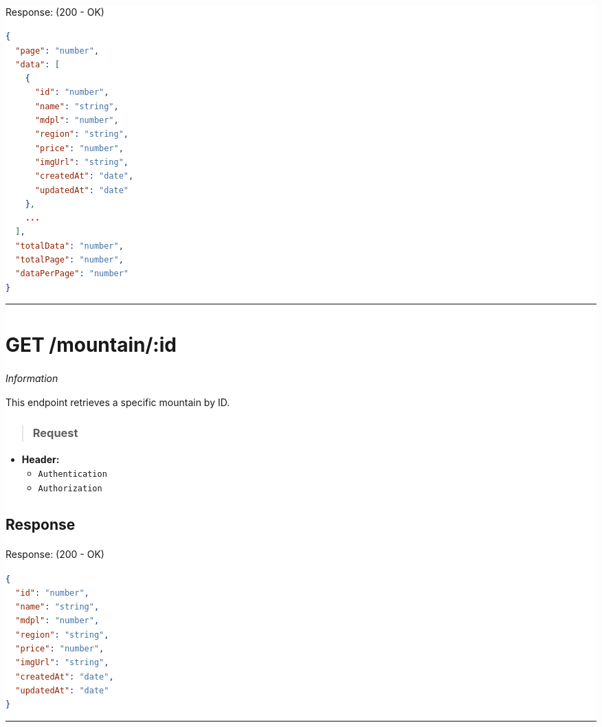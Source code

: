 Response: (200 - OK)

```json
{
  "page": "number",
  "data": [
    {
      "id": "number",
      "name": "string",
      "mdpl": "number",
      "region": "string",
      "price": "number",
      "imgUrl": "string",
      "createdAt": "date",
      "updatedAt": "date"
    },
    ...
  ],
  "totalData": "number",
  "totalPage": "number",
  "dataPerPage": "number"
}
```

---

# GET /mountain/:id

_Information_

This endpoint retrieves a specific mountain by ID.

> ### **Request**

- **Header:**
  - `Authentication`
  - `Authorization`

## Response

Response: (200 - OK)

```json
{
  "id": "number",
  "name": "string",
  "mdpl": "number",
  "region": "string",
  "price": "number",
  "imgUrl": "string",
  "createdAt": "date",
  "updatedAt": "date"
}
```

---